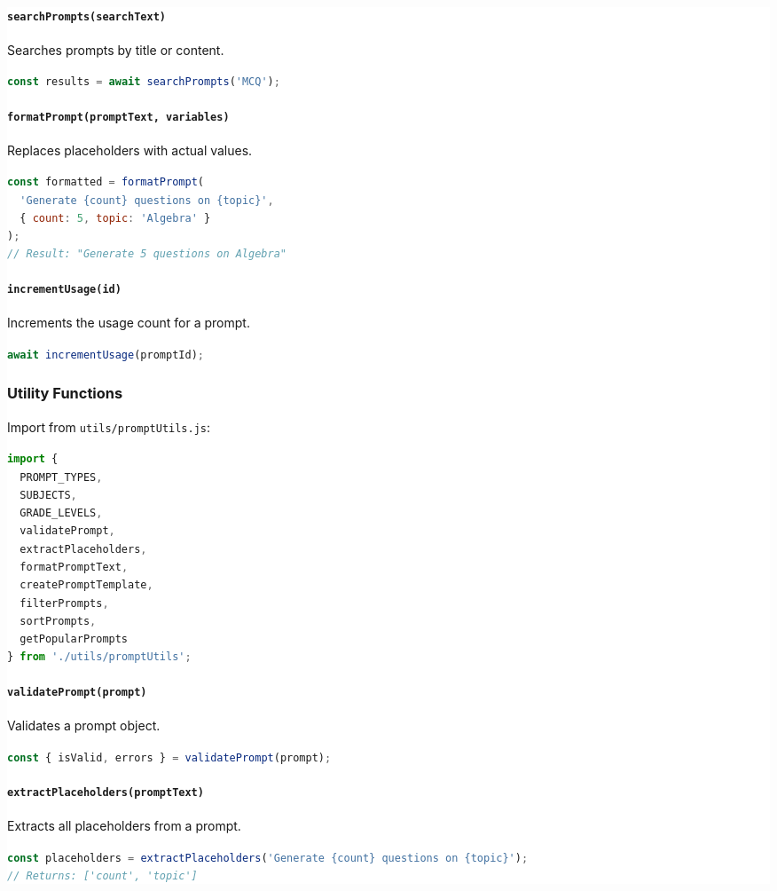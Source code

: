 #### `searchPrompts(searchText)`
Searches prompts by title or content.
```javascript
const results = await searchPrompts('MCQ');
```

#### `formatPrompt(promptText, variables)`
Replaces placeholders with actual values.
```javascript
const formatted = formatPrompt(
  'Generate {count} questions on {topic}',
  { count: 5, topic: 'Algebra' }
);
// Result: "Generate 5 questions on Algebra"
```

#### `incrementUsage(id)`
Increments the usage count for a prompt.
```javascript
await incrementUsage(promptId);
```

### Utility Functions

Import from `utils/promptUtils.js`:

```javascript
import {
  PROMPT_TYPES,
  SUBJECTS,
  GRADE_LEVELS,
  validatePrompt,
  extractPlaceholders,
  formatPromptText,
  createPromptTemplate,
  filterPrompts,
  sortPrompts,
  getPopularPrompts
} from './utils/promptUtils';
```

#### `validatePrompt(prompt)`
Validates a prompt object.
```javascript
const { isValid, errors } = validatePrompt(prompt);
```

#### `extractPlaceholders(promptText)`
Extracts all placeholders from a prompt.
```javascript
const placeholders = extractPlaceholders('Generate {count} questions on {topic}');
// Returns: ['count', 'topic']
```
